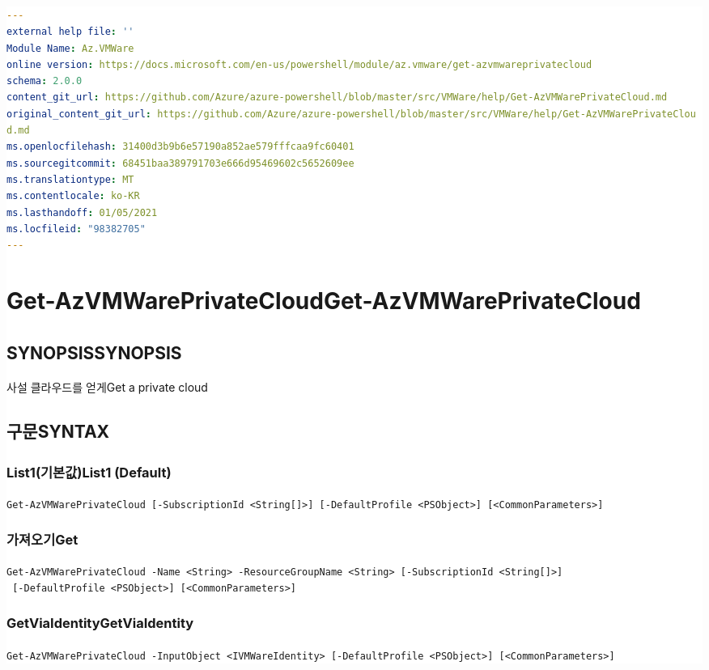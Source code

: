 ```yaml
---
external help file: ''
Module Name: Az.VMWare
online version: https://docs.microsoft.com/en-us/powershell/module/az.vmware/get-azvmwareprivatecloud
schema: 2.0.0
content_git_url: https://github.com/Azure/azure-powershell/blob/master/src/VMWare/help/Get-AzVMWarePrivateCloud.md
original_content_git_url: https://github.com/Azure/azure-powershell/blob/master/src/VMWare/help/Get-AzVMWarePrivateCloud.md
ms.openlocfilehash: 31400d3b9b6e57190a852ae579fffcaa9fc60401
ms.sourcegitcommit: 68451baa389791703e666d95469602c5652609ee
ms.translationtype: MT
ms.contentlocale: ko-KR
ms.lasthandoff: 01/05/2021
ms.locfileid: "98382705"
---
```

# <span data-ttu-id="34d0b-101">Get-AzVMWarePrivateCloud</span><span class="sxs-lookup"><span data-stu-id="34d0b-101">Get-AzVMWarePrivateCloud</span></span>

## <span data-ttu-id="34d0b-102">SYNOPSIS</span><span class="sxs-lookup"><span data-stu-id="34d0b-102">SYNOPSIS</span></span>
<span data-ttu-id="34d0b-103">사설 클라우드를 얻게</span><span class="sxs-lookup"><span data-stu-id="34d0b-103">Get a private cloud</span></span>

## <span data-ttu-id="34d0b-104">구문</span><span class="sxs-lookup"><span data-stu-id="34d0b-104">SYNTAX</span></span>

### <span data-ttu-id="34d0b-105">List1(기본값)</span><span class="sxs-lookup"><span data-stu-id="34d0b-105">List1 (Default)</span></span>
```
Get-AzVMWarePrivateCloud [-SubscriptionId <String[]>] [-DefaultProfile <PSObject>] [<CommonParameters>]
```

### <span data-ttu-id="34d0b-106">가져오기</span><span class="sxs-lookup"><span data-stu-id="34d0b-106">Get</span></span>
```
Get-AzVMWarePrivateCloud -Name <String> -ResourceGroupName <String> [-SubscriptionId <String[]>]
 [-DefaultProfile <PSObject>] [<CommonParameters>]
```

### <span data-ttu-id="34d0b-107">GetViaIdentity</span><span class="sxs-lookup"><span data-stu-id="34d0b-107">GetViaIdentity</span></span>
```
Get-AzVMWarePrivateCloud -InputObject <IVMWareIdentity> [-DefaultProfile <PSObject>] [<CommonParameters>]
```
